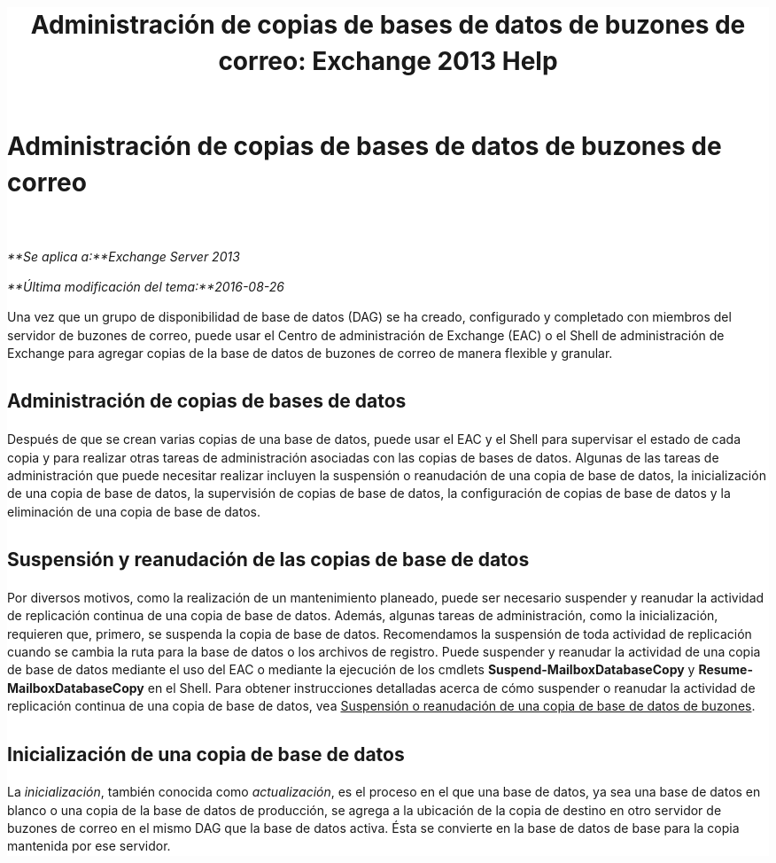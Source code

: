 ﻿---
title: 'Administración de copias de bases de datos de buzones de correo: Exchange 2013 Help'
TOCTitle: Administración de copias de bases de datos de buzones de correo
ms:assetid: 28cedf1d-365a-4e36-b2ba-6bf81af8684f
ms:mtpsurl: https://technet.microsoft.com/es-es/library/Dd335158(v=EXCHG.150)
ms:contentKeyID: 48267922
ms.date: 04/23/2018
mtps_version: v=EXCHG.150
ms.translationtype: HT
---

# Administración de copias de bases de datos de buzones de correo

 

_**Se aplica a:**Exchange Server 2013_

_**Última modificación del tema:**2016-08-26_

Una vez que un grupo de disponibilidad de base de datos (DAG) se ha creado, configurado y completado con miembros del servidor de buzones de correo, puede usar el Centro de administración de Exchange (EAC) o el Shell de administración de Exchange para agregar copias de la base de datos de buzones de correo de manera flexible y granular.

## Administración de copias de bases de datos

Después de que se crean varias copias de una base de datos, puede usar el EAC y el Shell para supervisar el estado de cada copia y para realizar otras tareas de administración asociadas con las copias de bases de datos. Algunas de las tareas de administración que puede necesitar realizar incluyen la suspensión o reanudación de una copia de base de datos, la inicialización de una copia de base de datos, la supervisión de copias de base de datos, la configuración de copias de base de datos y la eliminación de una copia de base de datos.

## Suspensión y reanudación de las copias de base de datos

Por diversos motivos, como la realización de un mantenimiento planeado, puede ser necesario suspender y reanudar la actividad de replicación continua de una copia de base de datos. Además, algunas tareas de administración, como la inicialización, requieren que, primero, se suspenda la copia de base de datos. Recomendamos la suspensión de toda actividad de replicación cuando se cambia la ruta para la base de datos o los archivos de registro. Puede suspender y reanudar la actividad de una copia de base de datos mediante el uso del EAC o mediante la ejecución de los cmdlets **Suspend-MailboxDatabaseCopy** y **Resume-MailboxDatabaseCopy** en el Shell. Para obtener instrucciones detalladas acerca de cómo suspender o reanudar la actividad de replicación continua de una copia de base de datos, vea [Suspensión o reanudación de una copia de base de datos de buzones](suspend-or-resume-a-mailbox-database-copy-exchange-2013-help.md).

## Inicialización de una copia de base de datos

La *inicialización*, también conocida como *actualización*, es el proceso en el que una base de datos, ya sea una base de datos en blanco o una copia de la base de datos de producción, se agrega a la ubicación de la copia de destino en otro servidor de buzones de correo en el mismo DAG que la base de datos activa. Ésta se convierte en la base de datos de base para la copia mantenida por ese servidor.
